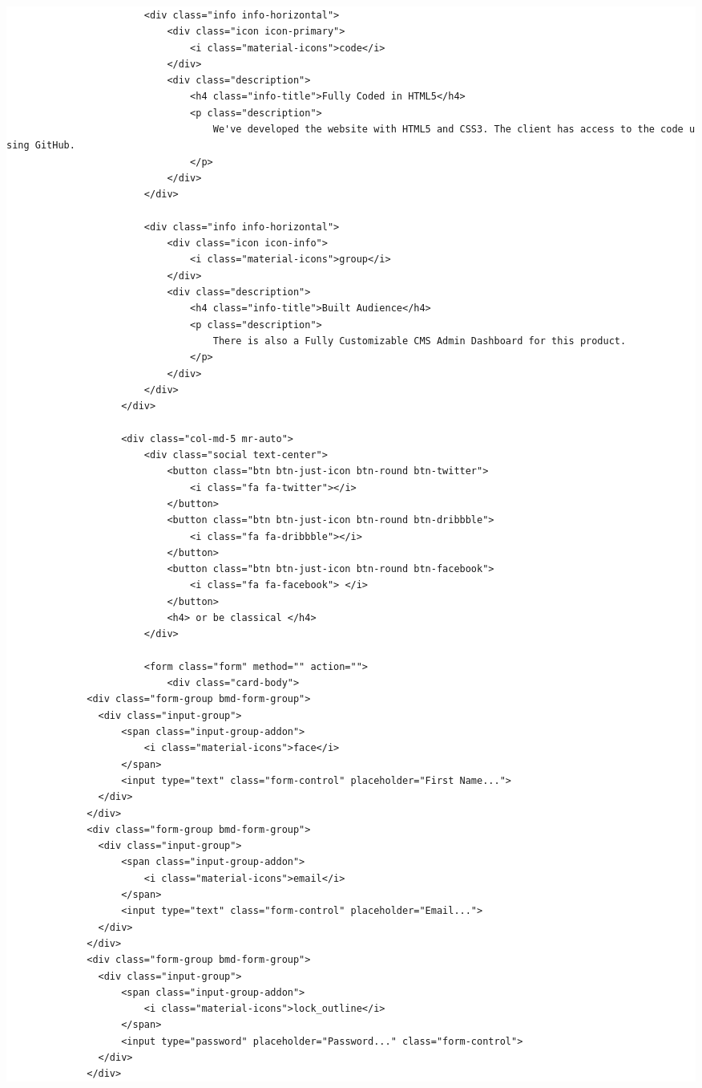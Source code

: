 							<div class="info info-horizontal">
								<div class="icon icon-primary">
									<i class="material-icons">code</i>
								</div>
								<div class="description">
									<h4 class="info-title">Fully Coded in HTML5</h4>
									<p class="description">
										We've developed the website with HTML5 and CSS3. The client has access to the code using GitHub.
									</p>
								</div>
							</div>

							<div class="info info-horizontal">
								<div class="icon icon-info">
									<i class="material-icons">group</i>
								</div>
								<div class="description">
									<h4 class="info-title">Built Audience</h4>
									<p class="description">
										There is also a Fully Customizable CMS Admin Dashboard for this product.
									</p>
								</div>
							</div>
						</div>

						<div class="col-md-5 mr-auto">
							<div class="social text-center">
								<button class="btn btn-just-icon btn-round btn-twitter">
									<i class="fa fa-twitter"></i>
								</button>
								<button class="btn btn-just-icon btn-round btn-dribbble">
									<i class="fa fa-dribbble"></i>
								</button>
								<button class="btn btn-just-icon btn-round btn-facebook">
									<i class="fa fa-facebook"> </i>
								</button>
								<h4> or be classical </h4>
							</div>

							<form class="form" method="" action="">
								<div class="card-body">
                  <div class="form-group bmd-form-group">
                    <div class="input-group">
                        <span class="input-group-addon">
                            <i class="material-icons">face</i>
                        </span>
                        <input type="text" class="form-control" placeholder="First Name...">
                    </div>
                  </div>
                  <div class="form-group bmd-form-group">
                    <div class="input-group">
                        <span class="input-group-addon">
                            <i class="material-icons">email</i>
                        </span>
                        <input type="text" class="form-control" placeholder="Email...">
                    </div>
                  </div>
                  <div class="form-group bmd-form-group">
                    <div class="input-group">
                        <span class="input-group-addon">
                            <i class="material-icons">lock_outline</i>
                        </span>
                        <input type="password" placeholder="Password..." class="form-control">
                    </div>
                  </div>